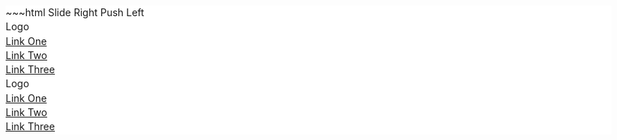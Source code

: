 
  <script src="../javascripts/scriptcoeur/nav.js" type="text/javascript"></script>

  <script>
    function openModal() {
      $('._modal-popup-container').addClass('--open');
      $('html').addClass('_modal-html');
      $('._modal').addClass('--open');
    }

    function closeModal() {
      $('._modal-popup-container').removeClass('--open');
      $('html').removeClass('_modal-html');
      $('._modal').removeClass('--open');
    }
  </script>

</div>
~~~html
<span id="offcanvas-slide" class="_button --short --outline">Slide Right</span> <span id="offcanvas-push" class="_button --short --outline">Push Left</span>

<div id="offcanvas-1" class="_nav-offcanvas --right _color-bg-ui-light _padding" data-width='250'>
  <nav class="">
    <div>
      Logo
    </div>
    <div class="">
      <div><a href="#">Link One</a></div>
      <div><a href="#">Link Two</a></div>
      <div><a href="#">Link Three</a></div>
    </div>
  </nav>
</div>

<div id="offcanvas-2" class="_nav-offcanvas --left _color-bg-ui-light _padding" data-width='250' data-push='._styleguide-content'>
  <nav class="">
    <div>
      Logo
    </div>
    <div class="">
      <div><a href="#">Link One</a></div>
      <div><a href="#">Link Two</a></div>
      <div><a href="#">Link Three</a></div>
    </div>
  </nav>
</div>


<script src="../javascripts/scriptcoeur/nav.js" type="text/javascript"></script>

<script>

  $(document).ready(function() {
    $('#offcanvas-slide').on('click', function() {
      openOffcanvas($('#offcanvas-1'))
    });
    $('#offcanvas-push').on('click', function() {
      openOffcanvas($('#offcanvas-2'))
    });
  })
</script>

~~~

